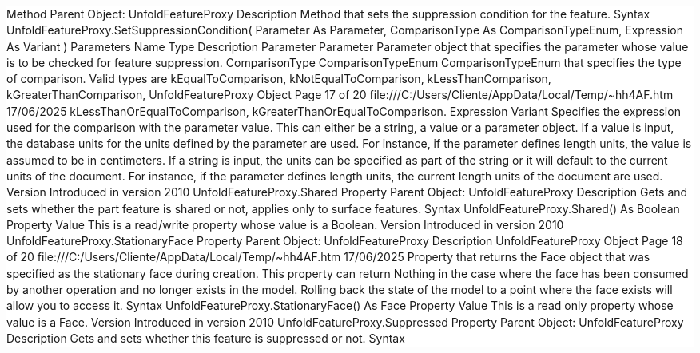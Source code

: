 Method
Parent Object: UnfoldFeatureProxy
Description
Method that sets the suppression condition for the feature.
Syntax
UnfoldFeatureProxy.SetSuppressionCondition( Parameter As Parameter, ComparisonType As
ComparisonTypeEnum, Expression As Variant )
Parameters
Name Type Description
Parameter Parameter
Parameter object that specifies the parameter whose
value is to be checked for feature suppression.
ComparisonType ComparisonTypeEnum ComparisonTypeEnum that specifies the type of
comparison. Valid types are kEqualToComparison,
kNotEqualToComparison, kLessThanComparison,
kGreaterThanComparison,
UnfoldFeatureProxy Object Page 17 of 20
file:///C:/Users/Cliente/AppData/Local/Temp/~hh4AF.htm 17/06/2025
kLessThanOrEqualToComparison,
kGreaterThanOrEqualToComparison.
Expression Variant
Specifies the expression used for the comparison with
the parameter value. This can either be a string, a value
or a parameter object. If a value is input, the database
units for the units defined by the parameter are used. For
instance, if the parameter defines length units, the value
is assumed to be in centimeters. If a string is input, the
units can be specified as part of the string or it will
default to the current units of the document. For
instance, if the parameter defines length units, the
current length units of the document are used.
Version
Introduced in version 2010
UnfoldFeatureProxy.Shared Property
Parent Object: UnfoldFeatureProxy
Description
Gets and sets whether the part feature is shared or not, applies only to surface features.
Syntax
UnfoldFeatureProxy.Shared() As Boolean
Property Value
This is a read/write property whose value is a Boolean.
Version
Introduced in version 2010
UnfoldFeatureProxy.StationaryFace Property
Parent Object: UnfoldFeatureProxy
Description
UnfoldFeatureProxy Object Page 18 of 20
file:///C:/Users/Cliente/AppData/Local/Temp/~hh4AF.htm 17/06/2025
Property that returns the Face object that was specified as the stationary face during creation. This
property can return Nothing in the case where the face has been consumed by another operation
and no longer exists in the model. Rolling back the state of the model to a point where the face
exists will allow you to access it.
Syntax
UnfoldFeatureProxy.StationaryFace() As Face
Property Value
This is a read only property whose value is a Face.
Version
Introduced in version 2010
UnfoldFeatureProxy.Suppressed Property
Parent Object: UnfoldFeatureProxy
Description
Gets and sets whether this feature is suppressed or not.
Syntax